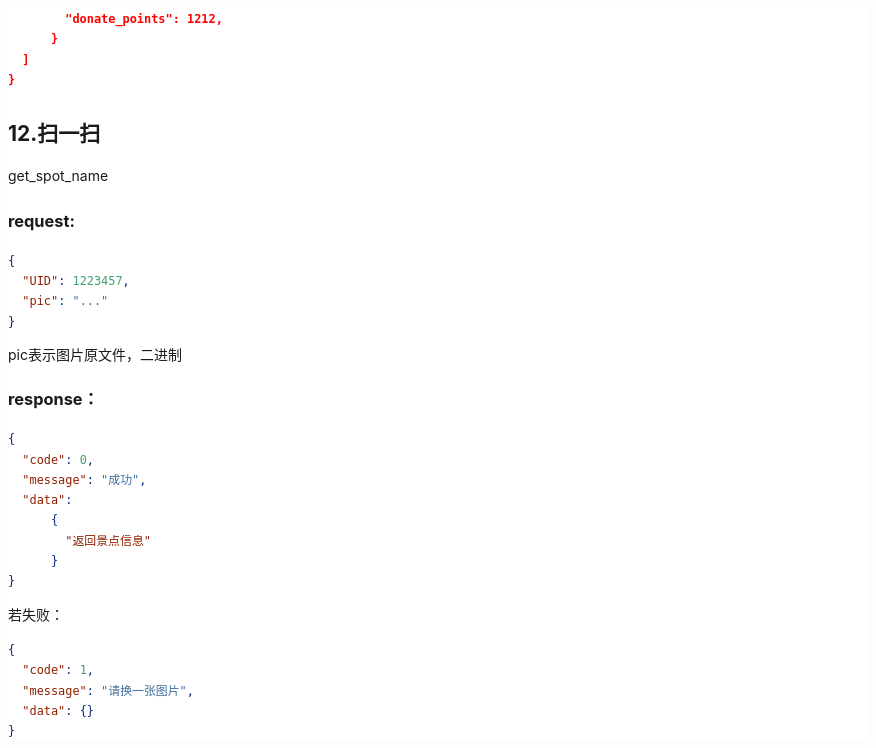 ```json
        "donate_points": 1212,
      }
  ]
}
```

## 12.扫一扫
get_spot_name
### request:
```json
{
  "UID": 1223457,
  "pic": "..."
}
```
pic表示图片原文件，二进制
### response：
```json
{
  "code": 0,
  "message": "成功",
  "data": 
      {
        "返回景点信息"
      }
}
```
若失败：
```json
{
  "code": 1,
  "message": "请换一张图片",
  "data": {}
}
```